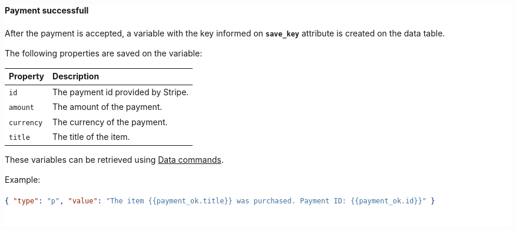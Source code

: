 #### Payment successfull

After the payment is accepted, a variable with the key informed on **`save_key`** attribute is created on the data table.

The following properties are saved on the variable:

Property       | Description
:---            | :---
`id`	        | The payment id provided by Stripe. 
`amount`        | The amount of the payment.
`currency`		| The currency of the payment. 
`title`	        | The title of the item. 

These variables can be retrieved using [Data commands](/evaluatly/docs/ref/commands.html#data).

Example:

```JSON
{ "type": "p", "value": "The item {{payment_ok.title}} was purchased. Payment ID: {{payment_ok.id}}" }
```

```

